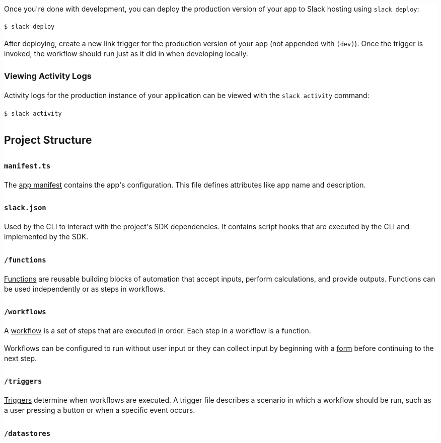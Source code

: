 Once you're done with development, you can deploy the production version of your
app to Slack hosting using `slack deploy`:

```zsh
$ slack deploy
```

After deploying, [create a new link trigger](#create-a-link-trigger) for the
production version of your app (not appended with `(dev)`). Once the trigger is
invoked, the workflow should run just as it did in when developing locally.

### Viewing Activity Logs

Activity logs for the production instance of your application can be viewed with
the `slack activity` command:

```zsh
$ slack activity
```

## Project Structure

### `manifest.ts`

The [app manifest](https://api.slack.com/future/manifest) contains the app's
configuration. This file defines attributes like app name and description.

### `slack.json`

Used by the CLI to interact with the project's SDK dependencies. It contains
script hooks that are executed by the CLI and implemented by the SDK.

### `/functions`

[Functions](https://api.slack.com/future/functions) are reusable building blocks
of automation that accept inputs, perform calculations, and provide outputs.
Functions can be used independently or as steps in workflows.

### `/workflows`

A [workflow](https://api.slack.com/future/workflows) is a set of steps that are
executed in order. Each step in a workflow is a function.

Workflows can be configured to run without user input or they can collect input
by beginning with a [form](https://api.slack.com/future/forms) before continuing
to the next step.

### `/triggers`

[Triggers](https://api.slack.com/future/triggers) determine when workflows are
executed. A trigger file describes a scenario in which a workflow should be run,
such as a user pressing a button or when a specific event occurs.

### `/datastores`
